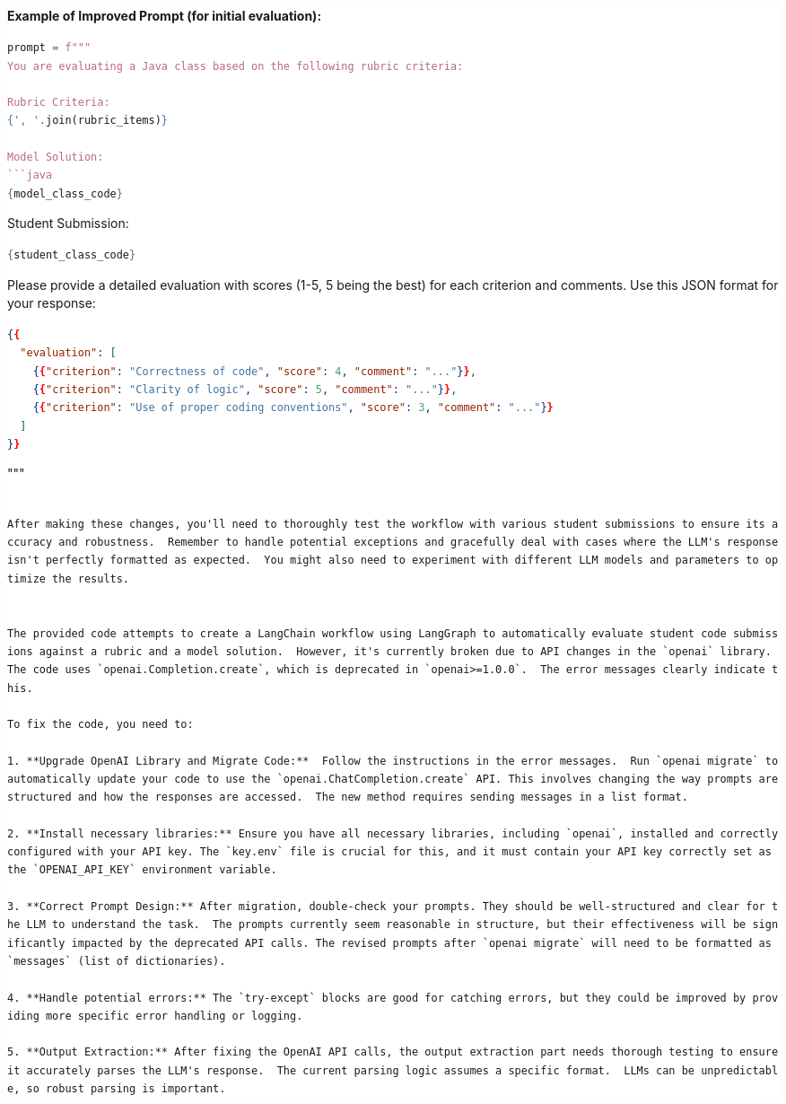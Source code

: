 **Example of Improved Prompt (for initial evaluation):**

```python
prompt = f"""
You are evaluating a Java class based on the following rubric criteria:

Rubric Criteria:
{', '.join(rubric_items)}

Model Solution:
```java
{model_class_code}
```

Student Submission:
```java
{student_class_code}
```

Please provide a detailed evaluation with scores (1-5, 5 being the best) for each criterion and comments.  Use this JSON format for your response:

```json
{{
  "evaluation": [
    {{"criterion": "Correctness of code", "score": 4, "comment": "..."}},
    {{"criterion": "Clarity of logic", "score": 5, "comment": "..."}},
    {{"criterion": "Use of proper coding conventions", "score": 3, "comment": "..."}}
  ]
}}
```
"""
```

After making these changes, you'll need to thoroughly test the workflow with various student submissions to ensure its accuracy and robustness.  Remember to handle potential exceptions and gracefully deal with cases where the LLM's response isn't perfectly formatted as expected.  You might also need to experiment with different LLM models and parameters to optimize the results.


The provided code attempts to create a LangChain workflow using LangGraph to automatically evaluate student code submissions against a rubric and a model solution.  However, it's currently broken due to API changes in the `openai` library.  The code uses `openai.Completion.create`, which is deprecated in `openai>=1.0.0`.  The error messages clearly indicate this.

To fix the code, you need to:

1. **Upgrade OpenAI Library and Migrate Code:**  Follow the instructions in the error messages.  Run `openai migrate` to automatically update your code to use the `openai.ChatCompletion.create` API. This involves changing the way prompts are structured and how the responses are accessed.  The new method requires sending messages in a list format.

2. **Install necessary libraries:** Ensure you have all necessary libraries, including `openai`, installed and correctly configured with your API key. The `key.env` file is crucial for this, and it must contain your API key correctly set as the `OPENAI_API_KEY` environment variable.

3. **Correct Prompt Design:** After migration, double-check your prompts. They should be well-structured and clear for the LLM to understand the task.  The prompts currently seem reasonable in structure, but their effectiveness will be significantly impacted by the deprecated API calls. The revised prompts after `openai migrate` will need to be formatted as `messages` (list of dictionaries).

4. **Handle potential errors:** The `try-except` blocks are good for catching errors, but they could be improved by providing more specific error handling or logging.

5. **Output Extraction:** After fixing the OpenAI API calls, the output extraction part needs thorough testing to ensure it accurately parses the LLM's response.  The current parsing logic assumes a specific format.  LLMs can be unpredictable, so robust parsing is important.
```